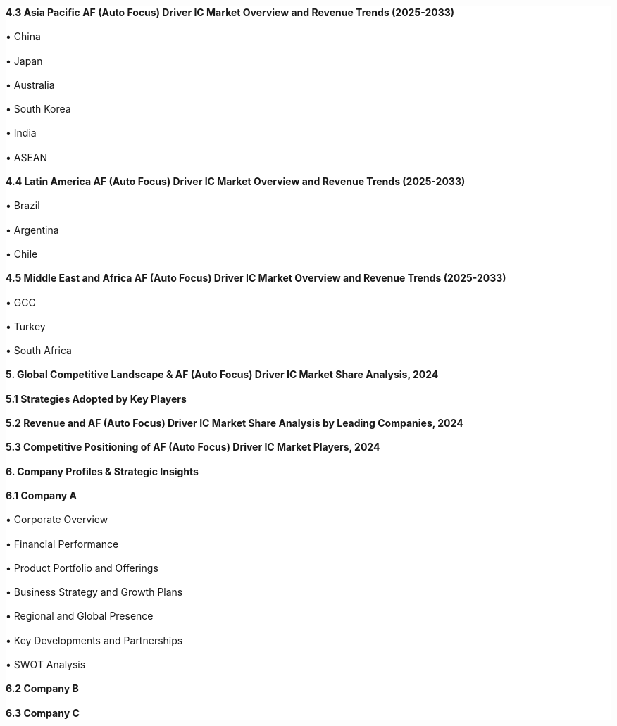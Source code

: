 <strong>4.3 Asia Pacific AF (Auto Focus) Driver IC Market Overview and Revenue Trends (2025-2033)</strong>

• China

• Japan

• Australia

• South Korea

• India

• ASEAN

<strong>4.4 Latin America AF (Auto Focus) Driver IC Market Overview and Revenue Trends (2025-2033)</strong>

• Brazil

• Argentina

• Chile

<strong>4.5 Middle East and Africa AF (Auto Focus) Driver IC Market Overview and Revenue Trends (2025-2033)</strong>

• GCC

• Turkey

• South Africa

<strong>5. Global Competitive Landscape & AF (Auto Focus) Driver IC Market Share Analysis, 2024</strong>

<strong>5.1 Strategies Adopted by Key Players</strong>

<strong>5.2 Revenue and AF (Auto Focus) Driver IC Market Share Analysis by Leading Companies, 2024</strong>

<strong>5.3 Competitive Positioning of AF (Auto Focus) Driver IC Market Players, 2024</strong>

<strong>6. Company Profiles & Strategic Insights</strong>

<strong>6.1 Company A</strong>

• Corporate Overview

• Financial Performance

• Product Portfolio and Offerings

• Business Strategy and Growth Plans

• Regional and Global Presence

• Key Developments and Partnerships

• SWOT Analysis

<strong>6.2 Company B</strong>

<strong>6.3 Company C</strong>
